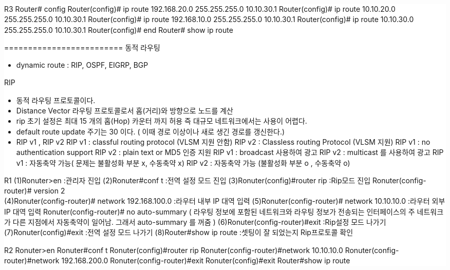 R3
Router# config
Router(config)# ip route 192.168.20.0 255.255.255.0 10.10.30.1
Router(config)# ip route 10.10.20.0 255.255.255.0 10.10.30.1
Router(config)# ip route 192.168.10.0 255.255.255.0 10.10.30.1
Router(config)# ip route 10.10.30.0 255.255.255.0 10.10.30.1
Router(config)# end
Router# show ip route




=========================
동적 라우팅 
- dynamic route : RIP, OSPF, EIGRP, BGP

RIP 
- 동적 라우팅 프로토콜이다.
- Distance Vector  라우팅 프로토콜로서  홉(거리)와 방향으로 노드를 
  계산
-  rip 초기 설정은 최대 15 개의  홉(Hop) 카운터 까지 허용
    즉 대규모 네트워크에서는 사용이 어렵다.
- default route update 주기는 30 이다.  ( 이때 경로 이상이나 새로 생긴
     경로를 갱신한다.)
- RIP v1 , RIP v2
  RIP v1 : classful routing protocol (VLSM 지원 안함)
  RIP v2 : Classless routing Protocol (VLSM 지원)
  RIP v1 : no authentication support
  RIP v2  : plain text or MD5 인증 지원
  RIP v1 : broadcast  사용하여 광고
  RIP v2 : multicast 를 사용하여 광고
  RIP v1 : 자동축약 가능( 문제는 불활성화 부분 x,  수동축약 x)
  RIP v2 : 자동축약 가능 (불활성화 부분 o , 수동축약 o)


R1 
(1)Ronuter>en   :관리자 진입
(2)Ronuter#conf t :전역 설정 모드 진입
(3)Ronuter(config)#router rip :Rip모드 진입
   Ronuter(config-router)# version 2   
(4)Ronuter(config-router)# network 192.168.100.0  :라우터 내부 IP 대역 입력
(5)Ronuter(config-router)# network 10.10.10.0  :라우터 외부 IP 대역 입력
   Ronuter(config-router)# no auto-summary ( 라우팅 정보에 포함된 네트워크와
   라우팅 정보가 전송되는 인터페이스의 주 네트워크 가  다른 지점에서 자동축약이 일어남. 그래서 auto-summary 를 꺼줌 )
(6)Ronuter(config-router)#exit  :Rip설정 모드 나가기
(7)Ronuter(config)#exit  :전역 설정 모드 나가기
(8)Router#show ip route  :셋팅이 잘 되었는지 Rip프로토콜 확인


R2 
Ronuter>en 
Ronuter#conf t 
Ronuter(config)#router rip 
Ronuter(config-router)#network 10.10.10.0 
Ronuter(config-router)#network 192.168.200.0 
Ronuter(config-router)#exit 
Ronuter(config)#exit 
Router#show ip route 

